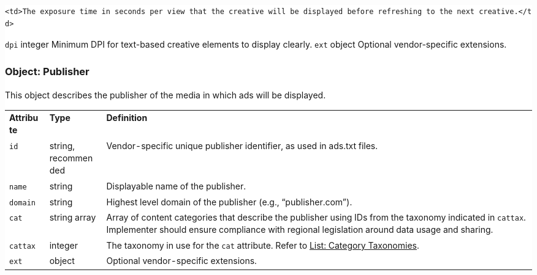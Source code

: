     <td>The exposure time in seconds per view that the creative will be displayed before refreshing to the next creative.</td>
  </tr>
  <tr>
    <td><code>dpi</code></td>
    <td>integer</td>
    <td>Minimum DPI for text-based creative elements to display clearly.</td>
  </tr>
  <tr>
    <td><code>ext</code></td>
    <td>object</td>
    <td>Optional vendor-specific extensions.</td>
  </tr>
</table>


### Object:  Publisher <a name="object_publisher"></a>

This object describes the publisher of the media in which ads will be displayed.

<table>
  <tr>
    <td><strong>Attribute&nbsp;&nbsp;&nbsp;&nbsp;&nbsp;&nbsp;&nbsp;&nbsp;</strong></td>
    <td><strong>Type&nbsp;&nbsp;&nbsp;&nbsp;&nbsp;&nbsp;&nbsp;&nbsp;&nbsp;&nbsp;&nbsp;&nbsp;&nbsp;&nbsp;&nbsp;&nbsp;&nbsp;&nbsp;&nbsp;&nbsp;</strong></td>
    <td><strong>Definition</strong></td>
  </tr>
  <tr>
    <td><code>id</code></td>
    <td>string, recommended</td>
    <td>Vendor-specific unique publisher identifier, as used in ads.txt files.</td>
  </tr>
  <tr>
    <td><code>name</code></td>
    <td>string</td>
    <td>Displayable name of the publisher.</td>
  </tr>
  <tr>
    <td><code>domain</code></td>
    <td>string</td>
    <td>Highest level domain of the publisher (e.g., “publisher.com”).</td>
  </tr>
  <tr>
    <td><code>cat</code></td>
    <td>string&nbsp;array</td>
    <td>Array of content categories that describe the publisher using IDs from the taxonomy indicated in <code>cattax</code>. Implementer should ensure compliance with regional legislation around data usage and sharing.</td>
  </tr>
  <tr>
    <td><code>cattax</code></td>
    <td>integer</td>
    <td>The taxonomy in use for the <code>cat</code> attribute.  Refer to <a href="#list_categorytaxonomies">List: Category Taxonomies</a>.</td>
  </tr>
  <tr>
    <td><code>ext</code></td>
    <td>object</td>
    <td>Optional vendor-specific extensions.</td>
  </tr>
</table>
